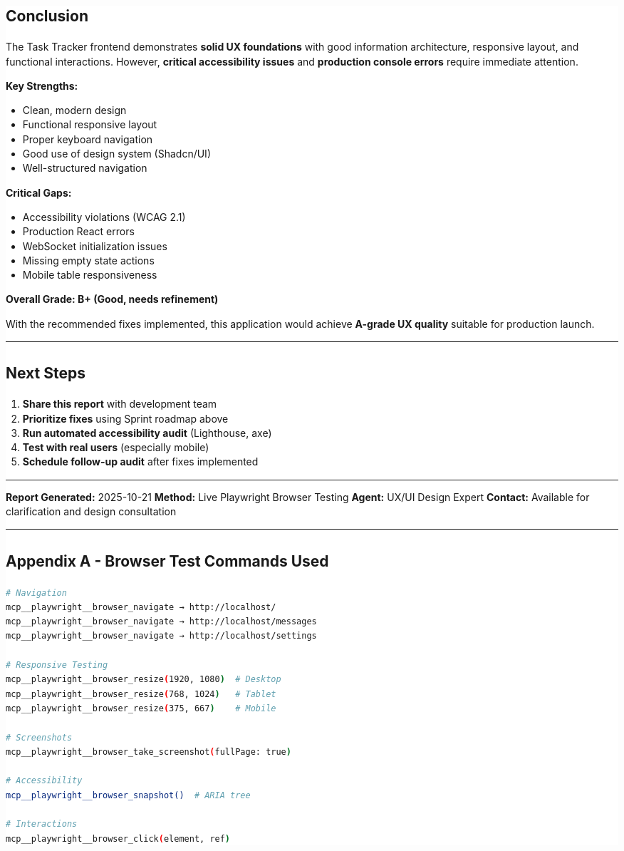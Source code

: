 
## Conclusion

The Task Tracker frontend demonstrates **solid UX foundations** with good information architecture, responsive layout, and functional interactions. However, **critical accessibility issues** and **production console errors** require immediate attention.

**Key Strengths:**
- Clean, modern design
- Functional responsive layout
- Proper keyboard navigation
- Good use of design system (Shadcn/UI)
- Well-structured navigation

**Critical Gaps:**
- Accessibility violations (WCAG 2.1)
- Production React errors
- WebSocket initialization issues
- Missing empty state actions
- Mobile table responsiveness

**Overall Grade: B+ (Good, needs refinement)**

With the recommended fixes implemented, this application would achieve **A-grade UX quality** suitable for production launch.

---

## Next Steps

1. **Share this report** with development team
2. **Prioritize fixes** using Sprint roadmap above
3. **Run automated accessibility audit** (Lighthouse, axe)
4. **Test with real users** (especially mobile)
5. **Schedule follow-up audit** after fixes implemented

---

**Report Generated:** 2025-10-21
**Method:** Live Playwright Browser Testing
**Agent:** UX/UI Design Expert
**Contact:** Available for clarification and design consultation

---

## Appendix A - Browser Test Commands Used

```bash
# Navigation
mcp__playwright__browser_navigate → http://localhost/
mcp__playwright__browser_navigate → http://localhost/messages
mcp__playwright__browser_navigate → http://localhost/settings

# Responsive Testing
mcp__playwright__browser_resize(1920, 1080)  # Desktop
mcp__playwright__browser_resize(768, 1024)   # Tablet
mcp__playwright__browser_resize(375, 667)    # Mobile

# Screenshots
mcp__playwright__browser_take_screenshot(fullPage: true)

# Accessibility
mcp__playwright__browser_snapshot()  # ARIA tree

# Interactions
mcp__playwright__browser_click(element, ref)
```